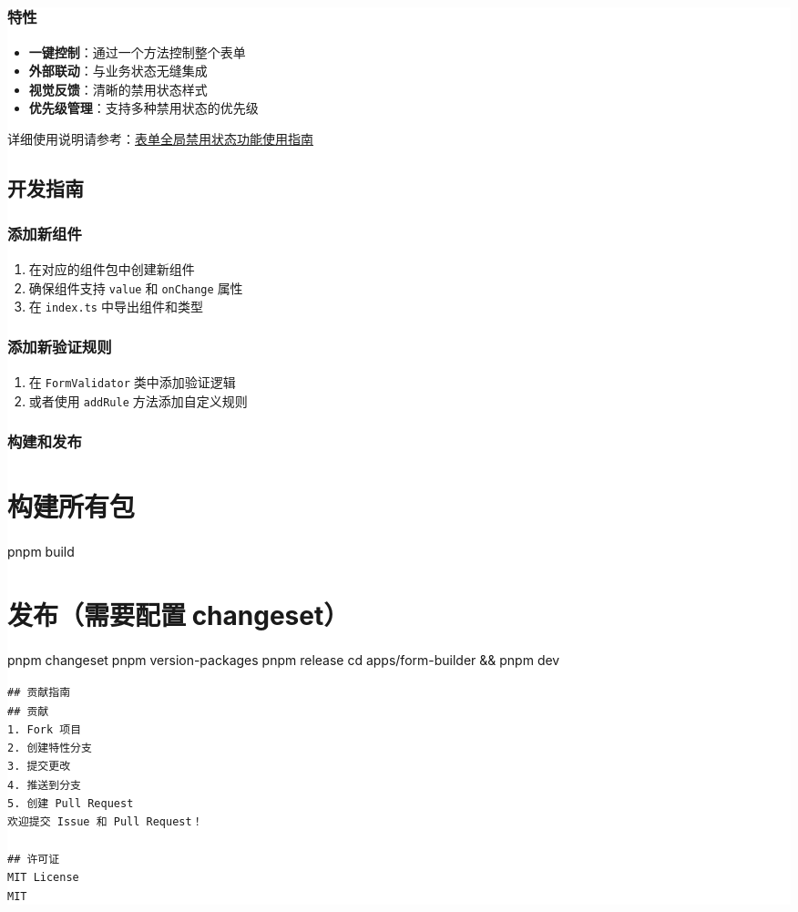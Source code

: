 ### 特性

- **一键控制**：通过一个方法控制整个表单
- **外部联动**：与业务状态无缝集成
- **视觉反馈**：清晰的禁用状态样式
- **优先级管理**：支持多种禁用状态的优先级

详细使用说明请参考：[表单全局禁用状态功能使用指南](./FORM_DISABLED_STATE_USAGE.md)

## 开发指南

### 添加新组件

1. 在对应的组件包中创建新组件
2. 确保组件支持 `value` 和 `onChange` 属性
3. 在 `index.ts` 中导出组件和类型

### 添加新验证规则

1. 在 `FormValidator` 类中添加验证逻辑
2. 或者使用 `addRule` 方法添加自定义规则

### 构建和发布

# 构建所有包

pnpm build

# 发布（需要配置 changeset）

pnpm changeset
pnpm version-packages
pnpm release
cd apps/form-builder && pnpm dev

```
## 贡献指南
## 贡献
1. Fork 项目
2. 创建特性分支
3. 提交更改
4. 推送到分支
5. 创建 Pull Request
欢迎提交 Issue 和 Pull Request！

## 许可证
MIT License
MIT
```
